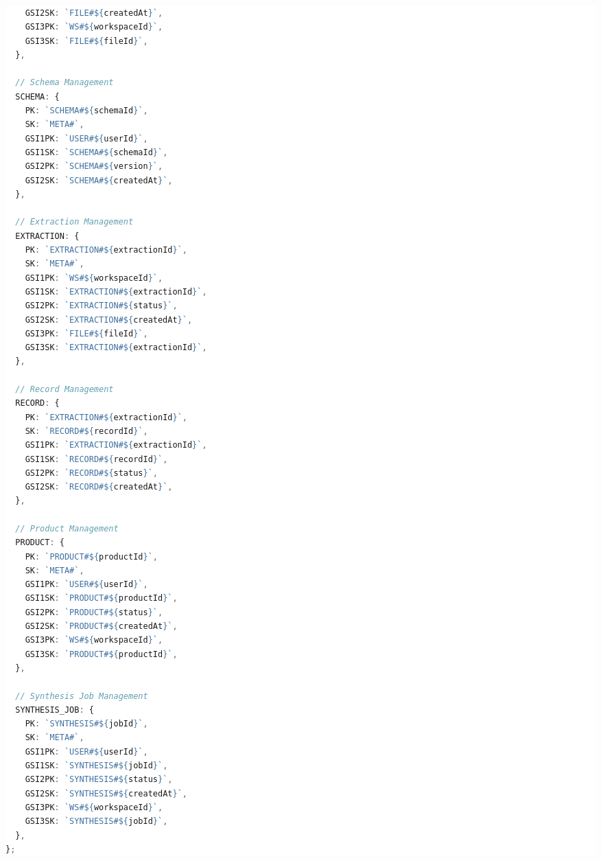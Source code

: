 ```typescript
    GSI2SK: `FILE#${createdAt}`,
    GSI3PK: `WS#${workspaceId}`,
    GSI3SK: `FILE#${fileId}`,
  },

  // Schema Management
  SCHEMA: {
    PK: `SCHEMA#${schemaId}`,
    SK: `META#`,
    GSI1PK: `USER#${userId}`,
    GSI1SK: `SCHEMA#${schemaId}`,
    GSI2PK: `SCHEMA#${version}`,
    GSI2SK: `SCHEMA#${createdAt}`,
  },

  // Extraction Management
  EXTRACTION: {
    PK: `EXTRACTION#${extractionId}`,
    SK: `META#`,
    GSI1PK: `WS#${workspaceId}`,
    GSI1SK: `EXTRACTION#${extractionId}`,
    GSI2PK: `EXTRACTION#${status}`,
    GSI2SK: `EXTRACTION#${createdAt}`,
    GSI3PK: `FILE#${fileId}`,
    GSI3SK: `EXTRACTION#${extractionId}`,
  },

  // Record Management
  RECORD: {
    PK: `EXTRACTION#${extractionId}`,
    SK: `RECORD#${recordId}`,
    GSI1PK: `EXTRACTION#${extractionId}`,
    GSI1SK: `RECORD#${recordId}`,
    GSI2PK: `RECORD#${status}`,
    GSI2SK: `RECORD#${createdAt}`,
  },

  // Product Management
  PRODUCT: {
    PK: `PRODUCT#${productId}`,
    SK: `META#`,
    GSI1PK: `USER#${userId}`,
    GSI1SK: `PRODUCT#${productId}`,
    GSI2PK: `PRODUCT#${status}`,
    GSI2SK: `PRODUCT#${createdAt}`,
    GSI3PK: `WS#${workspaceId}`,
    GSI3SK: `PRODUCT#${productId}`,
  },

  // Synthesis Job Management
  SYNTHESIS_JOB: {
    PK: `SYNTHESIS#${jobId}`,
    SK: `META#`,
    GSI1PK: `USER#${userId}`,
    GSI1SK: `SYNTHESIS#${jobId}`,
    GSI2PK: `SYNTHESIS#${status}`,
    GSI2SK: `SYNTHESIS#${createdAt}`,
    GSI3PK: `WS#${workspaceId}`,
    GSI3SK: `SYNTHESIS#${jobId}`,
  },
};
```

